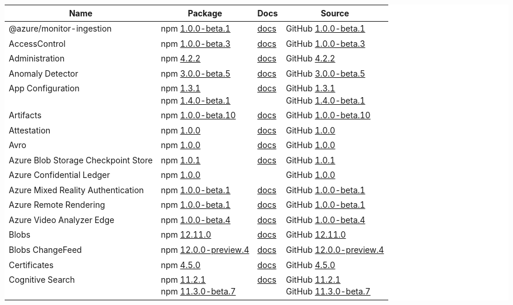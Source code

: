 | Name | Package | Docs | Source |
| ---- | ------- | ---- | ------ |
| @azure/monitor-ingestion | npm [1.0.0-beta.1](https://www.npmjs.com/package/@azure/monitor-ingestion/v/1.0.0-beta.1) | [docs](/javascript/api/overview/azure/monitor-ingestion-readme) | GitHub [1.0.0-beta.1](https://github.com/Azure/azure-sdk-for-js/tree/@azure/monitor-ingestion_1.0.0-beta.1/sdk/monitor/monitor-ingestion/) |
| AccessControl | npm [1.0.0-beta.3](https://www.npmjs.com/package/@azure/synapse-access-control/v/1.0.0-beta.3) | [docs](/javascript/api/overview/azure/synapse-access-control-readme) | GitHub [1.0.0-beta.3](https://github.com/Azure/azure-sdk-for-js/tree/@azure/synapse-access-control_1.0.0-beta.3/sdk/synapse/synapse-access-control/) |
| Administration | npm [4.2.2](https://www.npmjs.com/package/@azure/keyvault-admin/v/4.2.2) | [docs](/javascript/api/overview/azure/keyvault-admin-readme) | GitHub [4.2.2](https://github.com/Azure/azure-sdk-for-js/tree/@azure/keyvault-admin_4.2.2/sdk/keyvault/keyvault-admin/) |
| Anomaly Detector | npm [3.0.0-beta.5](https://www.npmjs.com/package/@azure/ai-anomaly-detector/v/3.0.0-beta.5) | [docs](/javascript/api/overview/azure/ai-anomaly-detector-readme) | GitHub [3.0.0-beta.5](https://github.com/Azure/azure-sdk-for-js/tree/@azure/ai-anomaly-detector_3.0.0-beta.5/sdk/anomalydetector/ai-anomaly-detector/) |
| App Configuration | npm [1.3.1](https://www.npmjs.com/package/@azure/app-configuration/v/1.3.1)<br>npm [1.4.0-beta.1](https://www.npmjs.com/package/@azure/app-configuration/v/1.4.0-beta.1) | [docs](/javascript/api/overview/azure/app-configuration-readme) | GitHub [1.3.1](https://github.com/Azure/azure-sdk-for-js/tree/@azure/app-configuration_1.3.1/sdk/appconfiguration/app-configuration/)<br>GitHub [1.4.0-beta.1](https://github.com/Azure/azure-sdk-for-js/tree/@azure/app-configuration_1.4.0-beta.1/sdk/appconfiguration/app-configuration/) |
| Artifacts | npm [1.0.0-beta.10](https://www.npmjs.com/package/@azure/synapse-artifacts/v/1.0.0-beta.10) | [docs](/javascript/api/overview/azure/synapse-artifacts-readme) | GitHub [1.0.0-beta.10](https://github.com/Azure/azure-sdk-for-js/tree/@azure/synapse-artifacts_1.0.0-beta.10/sdk/synapse/synapse-artifacts/) |
| Attestation | npm [1.0.0](https://www.npmjs.com/package/@azure/attestation/v/1.0.0) | [docs](/javascript/api/overview/azure/attestation-readme) | GitHub [1.0.0](https://github.com/Azure/azure-sdk-for-js/tree/@azure/attestation_1.0.0/sdk/attestation/attestation/) |
| Avro | npm [1.0.0](https://www.npmjs.com/package/@azure/schema-registry-avro/v/1.0.0) | [docs](/javascript/api/overview/azure/schema-registry-avro-readme) | GitHub [1.0.0](https://github.com/Azure/azure-sdk-for-js/tree/@azure/schema-registry-avro_1.0.0/sdk/schemaregistry/schema-registry-avro/) |
| Azure Blob Storage Checkpoint Store | npm [1.0.1](https://www.npmjs.com/package/@azure/eventhubs-checkpointstore-blob/v/1.0.1) | [docs](/javascript/api/overview/azure/eventhubs-checkpointstore-blob-readme) | GitHub [1.0.1](https://github.com/Azure/azure-sdk-for-js/tree/@azure/eventhubs-checkpointstore-blob_1.0.1/sdk/eventhub/eventhubs-checkpointstore-blob/) |
| Azure Confidential Ledger | npm [1.0.0](https://www.npmjs.com/package/@azure-rest/confidential-ledger/v/1.0.0) |  | GitHub [1.0.0](https://github.com/Azure/azure-sdk-for-js/tree/@azure-rest/confidential-ledger_1.0.0/sdk/confidentialledger/confidential-ledger-rest) |
| Azure Mixed Reality Authentication | npm [1.0.0-beta.1](https://www.npmjs.com/package/@azure/mixed-reality-authentication/v/1.0.0-beta.1) | [docs](/javascript/api/overview/azure/mixed-reality-authentication-readme) | GitHub [1.0.0-beta.1](https://github.com/Azure/azure-sdk-for-js/tree/@azure/mixed-reality-authentication_1.0.0-beta.1/sdk/mixedreality/mixed-reality-authentication/) |
| Azure Remote Rendering | npm [1.0.0-beta.1](https://www.npmjs.com/package/@azure/mixed-reality-remote-rendering/v/1.0.0-beta.1) | [docs](/javascript/api/overview/azure/mixed-reality-remote-rendering-readme) | GitHub [1.0.0-beta.1](https://github.com/Azure/azure-sdk-for-js/tree/@azure/mixed-reality-remote-rendering_1.0.0-beta.1/sdk/remoterendering/mixed-reality-remote-rendering/) |
| Azure Video Analyzer Edge | npm [1.0.0-beta.4](https://www.npmjs.com/package/@azure/video-analyzer-edge/v/1.0.0-beta.4) | [docs](/javascript/api/overview/azure/video-analyzer-edge-readme) | GitHub [1.0.0-beta.4](https://github.com/Azure/azure-sdk-for-js/tree/@azure/video-analyzer-edge_1.0.0-beta.4/sdk/videoanalyzer/video-analyzer-edge/) |
| Blobs | npm [12.11.0](https://www.npmjs.com/package/@azure/storage-blob/v/12.11.0) | [docs](/javascript/api/overview/azure/storage-blob-readme) | GitHub [12.11.0](https://github.com/Azure/azure-sdk-for-js/tree/@azure/storage-blob_12.11.0/sdk/storage/storage-blob/) |
| Blobs ChangeFeed | npm [12.0.0-preview.4](https://www.npmjs.com/package/@azure/storage-blob-changefeed/v/12.0.0-preview.4) | [docs](/javascript/api/overview/azure/storage-blob-changefeed-readme) | GitHub [12.0.0-preview.4](https://github.com/Azure/azure-sdk-for-js/tree/@azure/storage-blob-changefeed_12.0.0-preview.4/sdk/storage/storage-blob-changefeed/) |
| Certificates | npm [4.5.0](https://www.npmjs.com/package/@azure/keyvault-certificates/v/4.5.0) | [docs](/javascript/api/overview/azure/keyvault-certificates-readme) | GitHub [4.5.0](https://github.com/Azure/azure-sdk-for-js/tree/@azure/keyvault-certificates_4.5.0/sdk/keyvault/keyvault-certificates/) |
| Cognitive Search | npm [11.2.1](https://www.npmjs.com/package/@azure/search-documents/v/11.2.1)<br>npm [11.3.0-beta.7](https://www.npmjs.com/package/@azure/search-documents/v/11.3.0-beta.7) | [docs](/javascript/api/overview/azure/search-documents-readme) | GitHub [11.2.1](https://github.com/Azure/azure-sdk-for-js/tree/@azure/search-documents_11.2.1/sdk/search/search-documents/)<br>GitHub [11.3.0-beta.7](https://github.com/Azure/azure-sdk-for-js/tree/@azure/search-documents_11.3.0-beta.7/sdk/search/search-documents/) |